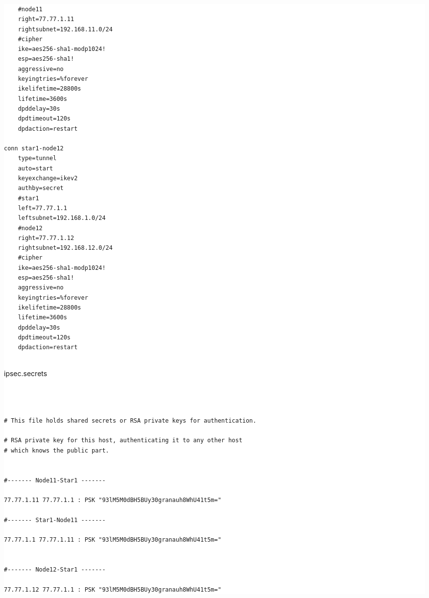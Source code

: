 ```shell
	#node11
	right=77.77.1.11
	rightsubnet=192.168.11.0/24
	#cipher
	ike=aes256-sha1-modp1024!
	esp=aes256-sha1!
	aggressive=no
	keyingtries=%forever
	ikelifetime=28800s
	lifetime=3600s
	dpddelay=30s
	dpdtimeout=120s
	dpdaction=restart

conn star1-node12
	type=tunnel
	auto=start
	keyexchange=ikev2
	authby=secret
	#star1	
    left=77.77.1.1
    leftsubnet=192.168.1.0/24
	#node12
	right=77.77.1.12
	rightsubnet=192.168.12.0/24
	#cipher
	ike=aes256-sha1-modp1024!
	esp=aes256-sha1!
	aggressive=no
	keyingtries=%forever
	ikelifetime=28800s
	lifetime=3600s
	dpddelay=30s
	dpdtimeout=120s
	dpdaction=restart


```

ipsec.secrets

```shell



# This file holds shared secrets or RSA private keys for authentication.

# RSA private key for this host, authenticating it to any other host
# which knows the public part.


#------- Node11-Star1 ------- 

77.77.1.11 77.77.1.1 : PSK "93lM5M0dBH5BUy30granauh8WhU41t5m="

#------- Star1-Node11 ------- 

77.77.1.1 77.77.1.11 : PSK "93lM5M0dBH5BUy30granauh8WhU41t5m="


#------- Node12-Star1 ------- 

77.77.1.12 77.77.1.1 : PSK "93lM5M0dBH5BUy30granauh8WhU41t5m="

```